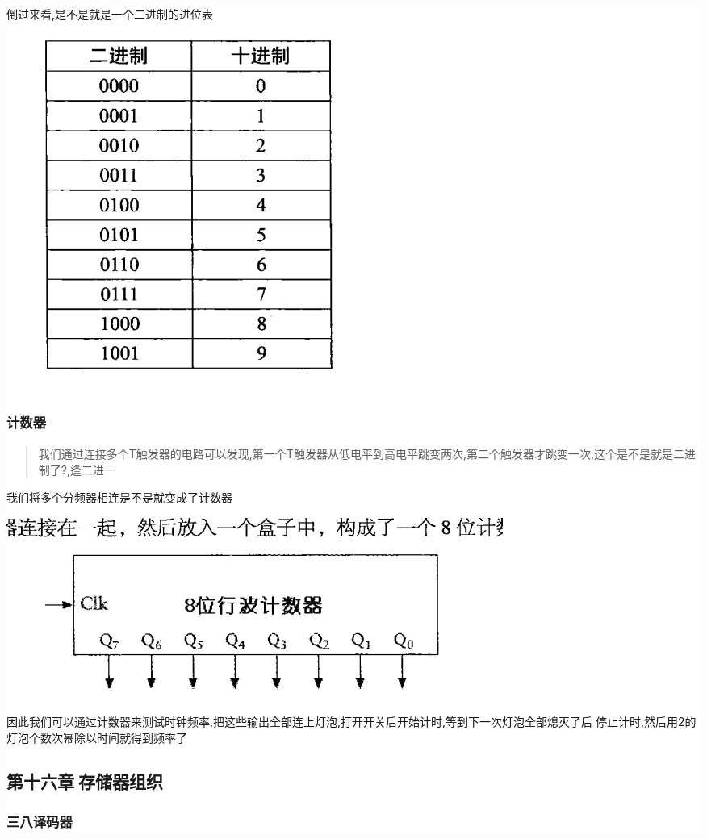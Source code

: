 倒过来看,是不是就是一个二进制的进位表

![image-20230221164308431](../../img/编码assets/image-20230221164308431.png)

### 计数器

> 我们通过连接多个T触发器的电路可以发现,第一个T触发器从低电平到高电平跳变两次,第二个触发器才跳变一次,这个是不是就是二进制了?,逢二进一

我们将多个分频器相连是不是就变成了计数器

![image-20230221164607659](../../img/编码assets/image-20230221164607659.png)

因此我们可以通过计数器来测试时钟频率,把这些输出全部连上灯泡,打开开关后开始计时,等到下一次灯泡全部熄灭了后 停止计时,然后用2的灯泡个数次幂除以时间就得到频率了

## 第十六章 存储器组织

### 三八译码器
